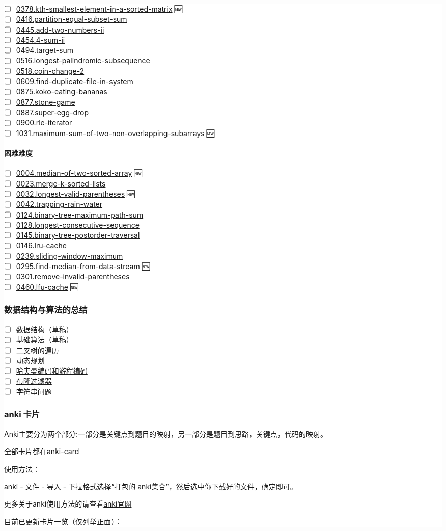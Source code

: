 - [ ] [0378.kth-smallest-element-in-a-sorted-matrix](./problems/378.kth-smallest-element-in-a-sorted-matrix.md) 🆕 
- [ ] [0416.partition-equal-subset-sum](./problems/416.partition-equal-subset-sum.md)
- [ ] [0445.add-two-numbers-ii](./problems/445.add-two-numbers-ii.md)
- [ ] [0454.4-sum-ii](./problems/454.4-sum-ii.md)
- [ ] [0494.target-sum](./problems/494.target-sum.md)
- [ ] [0516.longest-palindromic-subsequence](./problems/516.longest-palindromic-subsequence.md)
- [ ] [0518.coin-change-2](./problems/518.coin-change-2.md)
- [ ] [0609.find-duplicate-file-in-system](./problems/609.find-duplicate-file-in-system.md)
- [ ] [0875.koko-eating-bananas](./problems/875.koko-eating-bananas.md)
- [ ] [0877.stone-game](./problems/877.stone-game.md)
- [ ] [0887.super-egg-drop](./problems/887.super-egg-drop.md)
- [ ] [0900.rle-iterator](./problems/900.rle-iterator.md)
- [ ] [1031.maximum-sum-of-two-non-overlapping-subarrays](./problems/1031.maximum-sum-of-two-non-overlapping-subarrays.md) 🆕

#### 困难难度

- [ ] [0004.median-of-two-sorted-array](./problems/4.median-of-two-sorted-array.md) 🆕
- [ ] [0023.merge-k-sorted-lists](./problems/23.merge-k-sorted-lists.md)
- [ ] [0032.longest-valid-parentheses](./problems/32.longest-valid-parentheses.md) 🆕
- [ ] [0042.trapping-rain-water](./problems/42.trapping-rain-water.md)
- [ ] [0124.binary-tree-maximum-path-sum](./problems/124.binary-tree-maximum-path-sum.md)
- [ ] [0128.longest-consecutive-sequence](./problems/128.longest-consecutive-sequence.md)
- [ ] [0145.binary-tree-postorder-traversal](./problems/145.binary-tree-postorder-traversal.md)
- [ ] [0146.lru-cache](./problems/146.lru-cache.md)
- [ ] [0239.sliding-window-maximum](./problems/239.sliding-window-maximum.md)
- [ ] [0295.find-median-from-data-stream](./problems/295.find-median-from-data-stream.md) 🆕
- [ ] [0301.remove-invalid-parentheses](./problems/301.remove-invalid-parentheses.md)
- [ ] [0460.lfu-cache](./problems/460.lfu-cache.md) 🆕

### 数据结构与算法的总结

- [ ] [数据结构](./thinkings/basic-data-structure.md)（草稿）
- [ ] [基础算法](./thinkings/basic-algorithm.md)（草稿）
- [ ] [二叉树的遍历](./thinkings/binary-tree-traversal.md)
- [ ] [动态规划](./thinkings/dynamic-programming.md)
- [ ] [哈夫曼编码和游程编码](./thinkings/run-length-encode-and-huffman-encode.md)
- [ ] [布隆过滤器](./thinkings/bloom-filter.md)
- [ ] [字符串问题](./thinkings/string-problems.md)

### anki 卡片

Anki主要分为两个部分:一部分是关键点到题目的映射，另一部分是题目到思路，关键点，代码的映射。

全部卡片都在[anki-card](./assets/anki/leetcode.apkg)

使用方法：

anki - 文件 - 导入 - 下拉格式选择“打包的 anki集合”，然后选中你下载好的文件，确定即可。

更多关于anki使用方法的请查看[anki官网](https://apps.ankiweb.net/)

目前已更新卡片一览（仅列举正面）：
